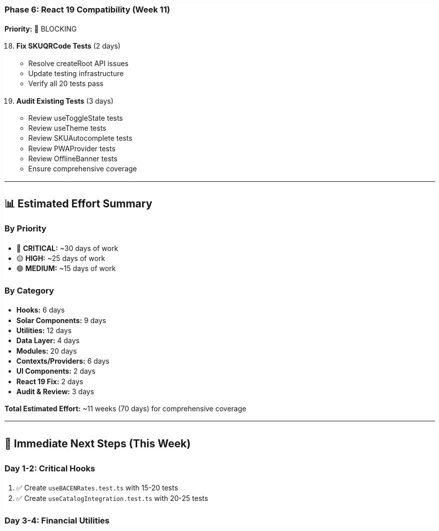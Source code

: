 ### Phase 6: React 19 Compatibility (Week 11)

**Priority:** 🔴 BLOCKING

18. **Fix SKUQRCode Tests** (2 days)
    - Resolve createRoot API issues
    - Update testing infrastructure
    - Verify all 20 tests pass

19. **Audit Existing Tests** (3 days)
    - Review useToggleState tests
    - Review useTheme tests
    - Review SKUAutocomplete tests
    - Review PWAProvider tests
    - Review OfflineBanner tests
    - Ensure comprehensive coverage

---

## 📊 Estimated Effort Summary

### By Priority

- 🔴 **CRITICAL:** ~30 days of work
- 🟡 **HIGH:** ~25 days of work
- 🟢 **MEDIUM:** ~15 days of work

### By Category

- **Hooks:** 6 days
- **Solar Components:** 9 days
- **Utilities:** 12 days
- **Data Layer:** 4 days
- **Modules:** 20 days
- **Contexts/Providers:** 6 days
- **UI Components:** 2 days
- **React 19 Fix:** 2 days
- **Audit & Review:** 3 days

**Total Estimated Effort:** ~11 weeks (70 days) for comprehensive coverage

---

## 🎯 Immediate Next Steps (This Week)

### Day 1-2: Critical Hooks

1. ✅ Create `useBACENRates.test.ts` with 15-20 tests
2. ✅ Create `useCatalogIntegration.test.ts` with 20-25 tests

### Day 3-4: Financial Utilities
